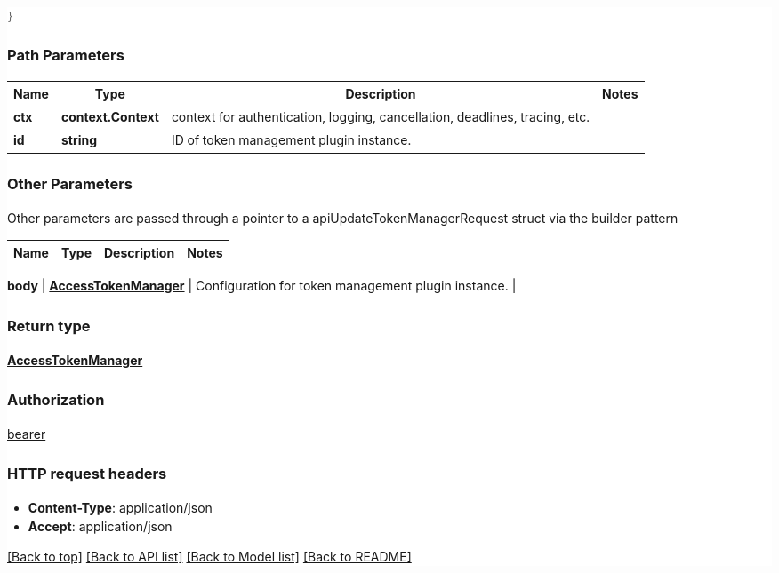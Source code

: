 ```go
}
```

### Path Parameters


Name | Type | Description  | Notes
------------- | ------------- | ------------- | -------------
**ctx** | **context.Context** | context for authentication, logging, cancellation, deadlines, tracing, etc.
**id** | **string** | ID of token management plugin instance. | 

### Other Parameters

Other parameters are passed through a pointer to a apiUpdateTokenManagerRequest struct via the builder pattern


Name | Type | Description  | Notes
------------- | ------------- | ------------- | -------------

 **body** | [**AccessTokenManager**](AccessTokenManager.md) | Configuration for token management plugin instance. | 

### Return type

[**AccessTokenManager**](AccessTokenManager.md)

### Authorization

[bearer](../README.md#bearer)

### HTTP request headers

- **Content-Type**: application/json
- **Accept**: application/json

[[Back to top]](#) [[Back to API list]](../README.md#documentation-for-api-endpoints)
[[Back to Model list]](../README.md#documentation-for-models)
[[Back to README]](../README.md)

